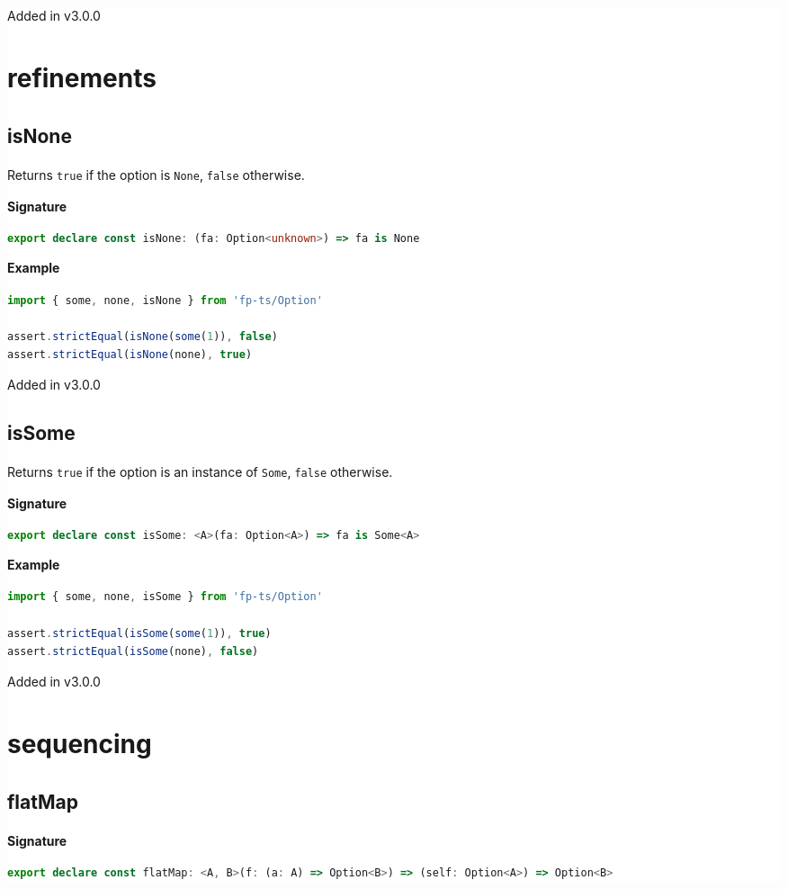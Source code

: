 Added in v3.0.0

# refinements

## isNone

Returns `true` if the option is `None`, `false` otherwise.

**Signature**

```ts
export declare const isNone: (fa: Option<unknown>) => fa is None
```

**Example**

```ts
import { some, none, isNone } from 'fp-ts/Option'

assert.strictEqual(isNone(some(1)), false)
assert.strictEqual(isNone(none), true)
```

Added in v3.0.0

## isSome

Returns `true` if the option is an instance of `Some`, `false` otherwise.

**Signature**

```ts
export declare const isSome: <A>(fa: Option<A>) => fa is Some<A>
```

**Example**

```ts
import { some, none, isSome } from 'fp-ts/Option'

assert.strictEqual(isSome(some(1)), true)
assert.strictEqual(isSome(none), false)
```

Added in v3.0.0

# sequencing

## flatMap

**Signature**

```ts
export declare const flatMap: <A, B>(f: (a: A) => Option<B>) => (self: Option<A>) => Option<B>
```
